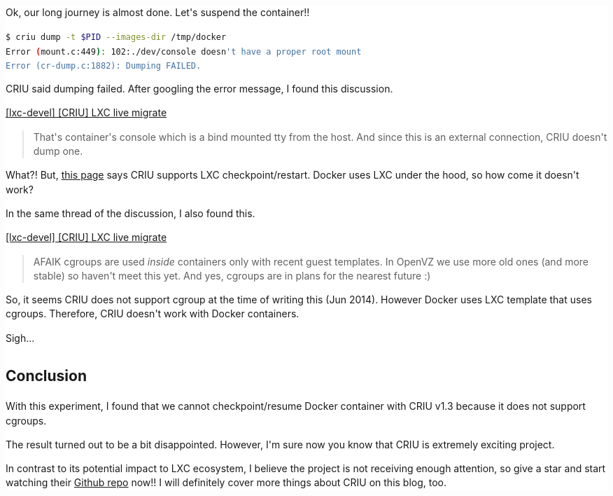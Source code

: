 Ok, our long journey is almost done. Let's suspend the container!!

```sh
$ criu dump -t $PID --images-dir /tmp/docker
Error (mount.c:449): 102:./dev/console doesn't have a proper root mount
Error (cr-dump.c:1882): Dumping FAILED.
```


CRIU said dumping failed. After googling the error message, I found this discussion.

[[lxc-devel] [CRIU] LXC live migrate](https://lists.linuxcontainers.org/pipermail/lxc-devel/2013-November/006326.html)
> That's container's console which is a bind mounted tty from
> the host. And since this is an external connection, CRIU doesn't dump one.

What?! But, [this page](http://criu.org/LXC) says CRIU supports LXC checkpoint/restart. Docker uses LXC under the hood, so how come it doesn't work?

In the same thread of the discussion, I also found this.

[[lxc-devel] [CRIU] LXC live migrate](https://lists.linuxcontainers.org/pipermail/lxc-devel/2013-November/006326.html)
> AFAIK cgroups are used _inside_ containers only with recent guest templates.
> In OpenVZ we use more old ones (and more stable) so haven't meet this yet.
> And yes, cgroups are in plans for the nearest future :)

So, it seems CRIU does not support cgroup at the time of writing this (Jun 2014). However Docker uses LXC template that uses cgroups. Therefore, CRIU doesn't work with Docker containers.

Sigh...

## Conclusion
With this experiment, I found that we cannot checkpoint/resume Docker container with CRIU v1.3 because it does not support cgroups.

The result turned out to be a bit disappointed. However, I'm sure now you know that CRIU is extremely exciting project.

In contrast to its potential impact to LXC ecosystem, I believe the project is not receiving enough attention, so give a star and start watching their [Github repo](https://github.com/xemul/criu) now!! I will definitely cover more things about CRIU on this blog, too.

